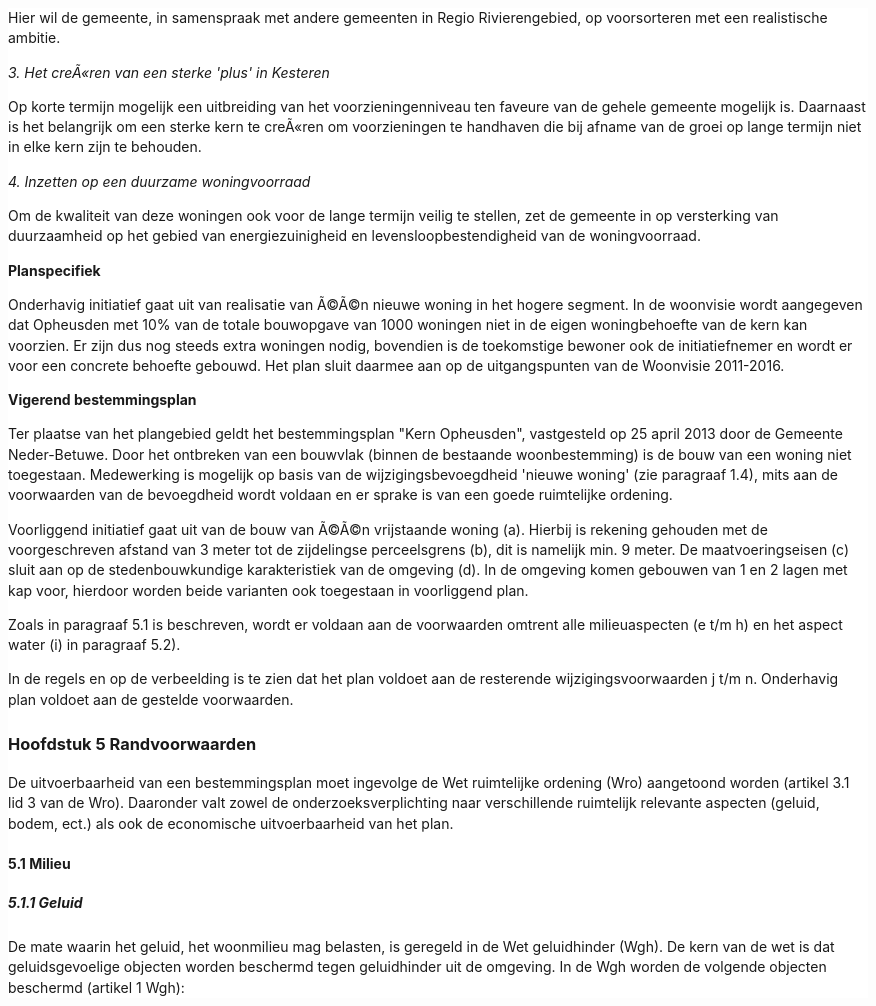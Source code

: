 Hier wil de gemeente, in samenspraak met andere gemeenten in Regio Rivierengebied, op voorsorteren met een realistische ambitie.

*3\. Het creÃ«ren van een sterke 'plus' in Kesteren*

Op korte termijn mogelijk een uitbreiding van het voorzieningenniveau ten faveure van de gehele gemeente mogelijk is. Daarnaast is het belangrijk om een sterke kern te creÃ«ren om voorzieningen te handhaven die bij afname van de groei op lange termijn niet in elke kern zijn te behouden.

*4\. Inzetten op een duurzame woningvoorraad*

Om de kwaliteit van deze woningen ook voor de lange termijn veilig te stellen, zet de gemeente in op versterking van duurzaamheid op het gebied van energiezuinigheid en levensloopbestendigheid van de woningvoorraad.

**Planspecifiek**

Onderhavig initiatief gaat uit van realisatie van Ã©Ã©n nieuwe woning in het hogere segment. In de woonvisie wordt aangegeven dat Opheusden met 10% van de totale bouwopgave van 1000 woningen niet in de eigen woningbehoefte van de kern kan voorzien. Er zijn dus nog steeds extra woningen nodig, bovendien is de toekomstige bewoner ook de initiatiefnemer en wordt er voor een concrete behoefte gebouwd. Het plan sluit daarmee aan op de uitgangspunten van de Woonvisie 2011\-2016\.

**Vigerend bestemmingsplan**

Ter plaatse van het plangebied geldt het bestemmingsplan "Kern Opheusden", vastgesteld op 25 april 2013 door de Gemeente Neder\-Betuwe. Door het ontbreken van een bouwvlak (binnen de bestaande woonbestemming) is de bouw van een woning niet toegestaan. Medewerking is mogelijk op basis van de wijzigingsbevoegdheid 'nieuwe woning' (zie paragraaf 1\.4), mits aan de voorwaarden van de bevoegdheid wordt voldaan en er sprake is van een goede ruimtelijke ordening.

Voorliggend initiatief gaat uit van de bouw van Ã©Ã©n vrijstaande woning (a). Hierbij is rekening gehouden met de voorgeschreven afstand van 3 meter tot de zijdelingse perceelsgrens (b), dit is namelijk min. 9 meter. De maatvoeringseisen (c) sluit aan op de stedenbouwkundige karakteristiek van de omgeving (d). In de omgeving komen gebouwen van 1 en 2 lagen met kap voor, hierdoor worden beide varianten ook toegestaan in voorliggend plan.

Zoals in paragraaf 5\.1 is beschreven, wordt er voldaan aan de voorwaarden omtrent alle milieuaspecten (e t/m h) en het aspect water (i) in paragraaf 5\.2).

In de regels en op de verbeelding is te zien dat het plan voldoet aan de resterende wijzigingsvoorwaarden j t/m n. Onderhavig plan voldoet aan de gestelde voorwaarden.

### Hoofdstuk 5 Randvoorwaarden

De uitvoerbaarheid van een bestemmingsplan moet ingevolge de Wet ruimtelijke ordening (Wro) aangetoond worden (artikel 3\.1 lid 3 van de Wro). Daaronder valt zowel de onderzoeksverplichting naar verschillende ruimtelijk relevante aspecten (geluid, bodem, ect.) als ook de economische uitvoerbaarheid van het plan.

#### 5\.1 Milieu

##### 5\.1\.1 Geluid

De mate waarin het geluid, het woonmilieu mag belasten, is geregeld in de Wet geluidhinder (Wgh). De kern van de wet is dat geluidsgevoelige objecten worden beschermd tegen geluidhinder uit de omgeving. In de Wgh worden de volgende objecten beschermd (artikel 1 Wgh):
